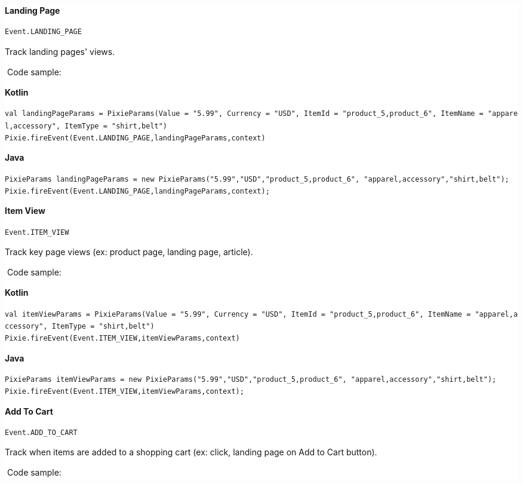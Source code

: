 **Landing Page**

``` pre
Event.LANDING_PAGE
```

Track landing pages' views.

 Code sample: 

**Kotlin**

``` pre
val landingPageParams = PixieParams(Value = "5.99", Currency = "USD", ItemId = "product_5,product_6", ItemName = "apparel,accessory", ItemType = "shirt,belt")
Pixie.fireEvent(Event.LANDING_PAGE,landingPageParams,context)
```

**Java**

``` pre
PixieParams landingPageParams = new PixieParams("5.99","USD","product_5,product_6", "apparel,accessory","shirt,belt");
Pixie.fireEvent(Event.LANDING_PAGE,landingPageParams,context);
```

**Item View**

``` pre
Event.ITEM_VIEW
```

Track key page views (ex: product page, landing page, article).

 Code sample:

**Kotlin**

``` pre
val itemViewParams = PixieParams(Value = "5.99", Currency = "USD", ItemId = "product_5,product_6", ItemName = "apparel,accessory", ItemType = "shirt,belt")
Pixie.fireEvent(Event.ITEM_VIEW,itemViewParams,context)
```

**Java**

``` pre
PixieParams itemViewParams = new PixieParams("5.99","USD","product_5,product_6", "apparel,accessory","shirt,belt");
Pixie.fireEvent(Event.ITEM_VIEW,itemViewParams,context);
```

**Add To Cart**

``` pre
Event.ADD_TO_CART
```

Track when items are added to a shopping cart (ex: click, landing page
on Add to Cart button).

 Code sample: 
